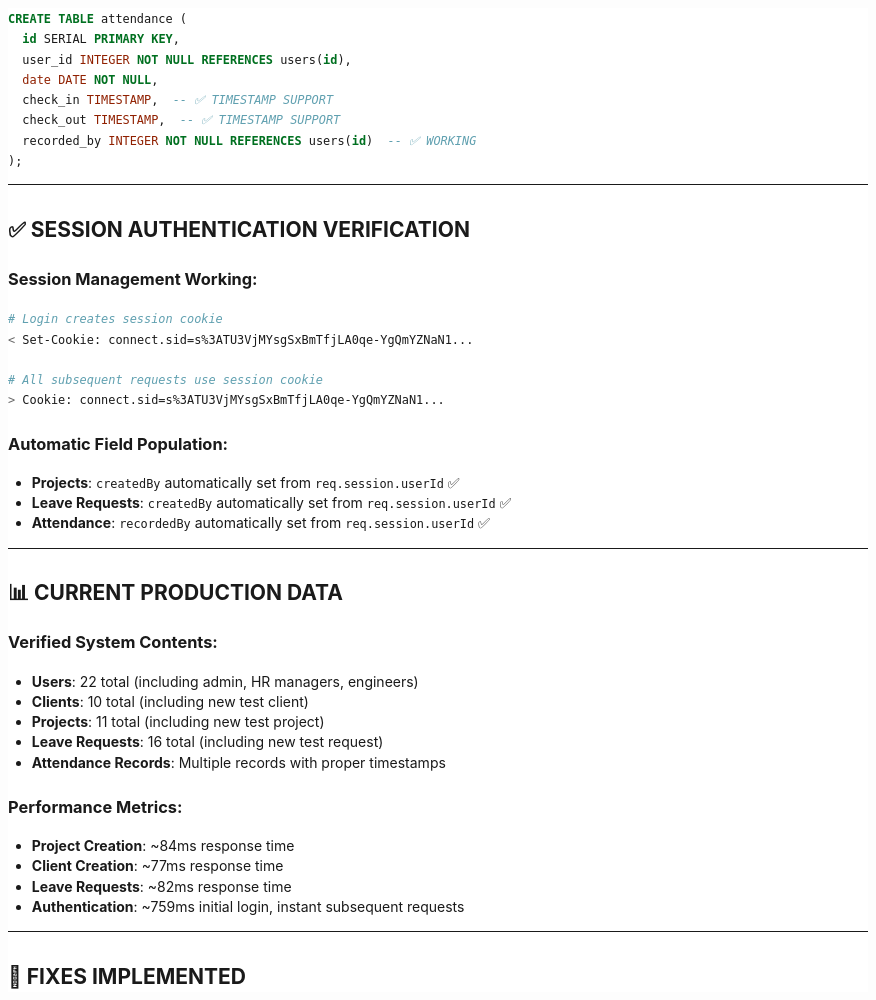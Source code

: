 ```sql
CREATE TABLE attendance (
  id SERIAL PRIMARY KEY,
  user_id INTEGER NOT NULL REFERENCES users(id),
  date DATE NOT NULL,
  check_in TIMESTAMP,  -- ✅ TIMESTAMP SUPPORT
  check_out TIMESTAMP,  -- ✅ TIMESTAMP SUPPORT
  recorded_by INTEGER NOT NULL REFERENCES users(id)  -- ✅ WORKING
);
```

---

## **✅ SESSION AUTHENTICATION VERIFICATION**

### **Session Management Working:**
```bash
# Login creates session cookie
< Set-Cookie: connect.sid=s%3ATU3VjMYsgSxBmTfjLA0qe-YgQmYZNaN1...

# All subsequent requests use session cookie
> Cookie: connect.sid=s%3ATU3VjMYsgSxBmTfjLA0qe-YgQmYZNaN1...
```

### **Automatic Field Population:**
- **Projects**: `createdBy` automatically set from `req.session.userId` ✅
- **Leave Requests**: `createdBy` automatically set from `req.session.userId` ✅  
- **Attendance**: `recordedBy` automatically set from `req.session.userId` ✅

---

## **📊 CURRENT PRODUCTION DATA**

### **Verified System Contents:**
- **Users**: 22 total (including admin, HR managers, engineers)
- **Clients**: 10 total (including new test client)
- **Projects**: 11 total (including new test project)
- **Leave Requests**: 16 total (including new test request)
- **Attendance Records**: Multiple records with proper timestamps

### **Performance Metrics:**
- **Project Creation**: ~84ms response time
- **Client Creation**: ~77ms response time  
- **Leave Requests**: ~82ms response time
- **Authentication**: ~759ms initial login, instant subsequent requests

---

## **🔧 FIXES IMPLEMENTED**
